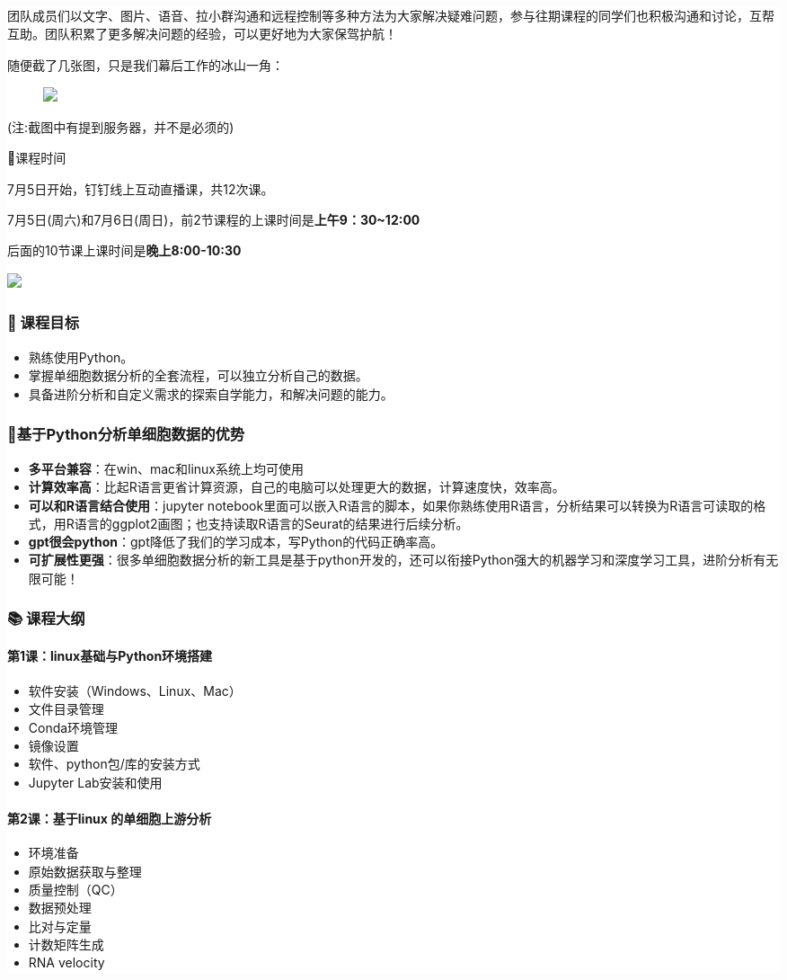 团队成员们以文字、图片、语音、拉小群沟通和远程控制等多种方法为大家解决疑难问题，参与往期课程的同学们也积极沟通和讨论，互帮互助。团队<span textstyle="">积累了更多解决问题的经验</span>，可以更好地为大家保驾护航！</span></section><p data-tool="mdnice编辑器"><span leaf="">随便截了几张图，只是我们幕后工作的冰山一角：</span></p><figure data-tool="mdnice编辑器"><span leaf=""><img data-src="https://mmbiz.qpic.cn/mmbiz_png/cZNhZQ6j4wyGGlibmoCxAlNGzdoxZjff27utFiaHiaLMapZesqNncq9s44q5gsWNIqyVwVt7weeEzz3ODPC6icdBBw/640?wx_fmt=png&amp;from=appmsg" data-ratio="0.5046296296296297" data-type="png" data-w="1080" data-imgfileid="100059782" src="https://mmbiz.qpic.cn/mmbiz_png/cZNhZQ6j4wyGGlibmoCxAlNGzdoxZjff27utFiaHiaLMapZesqNncq9s44q5gsWNIqyVwVt7weeEzz3ODPC6icdBBw/640?wx_fmt=png&amp;from=appmsg"></span></figure><p data-tool="mdnice编辑器"><span leaf="">(注:截图中有提到服务器，并不是必须的)</span></p><p data-tool="mdnice编辑器"><strong><span leaf=""><span textstyle="">📅</span></span></strong><span leaf=""><span textstyle="">课程时间</span></span></p><p data-tool="mdnice编辑器"><span leaf="">7月5日开始，钉钉线上互动直播课，共12次课。</span></p><p data-tool="mdnice编辑器"><span leaf="">7月5日(周六)和7月6日(周日)，前2节课程的上课时间是</span><strong><span leaf="">上午9：30~12:00</span></strong></p><p data-tool="mdnice编辑器"><span leaf="">后面的10节课上课时间是</span><strong><span leaf="">晚上8:00-10:30</span></strong></p></section><section nodeleaf=""><img data-src="https://mmbiz.qpic.cn/mmbiz_png/cZNhZQ6j4wxWFYQU2yv8YZLibXhSH4tYuicEb7PRy5OVMfhj9HzrZQ391xvXlQ5mWBNUhsDViaryVOlWElf2icoDbQ/640?wx_fmt=png&amp;from=appmsg" data-ratio="0.75" data-s="300,640" data-type="png" data-w="1080" type="block" data-imgfileid="100059802" src="https://mmbiz.qpic.cn/mmbiz_png/cZNhZQ6j4wxWFYQU2yv8YZLibXhSH4tYuicEb7PRy5OVMfhj9HzrZQ391xvXlQ5mWBNUhsDViaryVOlWElf2icoDbQ/640?wx_fmt=png&amp;from=appmsg"></section><section data-tool="markdown2wechat编辑器" data-website="https://aizhuanqian.com" data-pm-slice="0 0 []"><h3 data-tool="mdnice编辑器"><span></span><span><span leaf="">🎯 课程目标</span></span><span></span></h3><ul><li><section><span leaf="">熟练使用Python。</span></section></li><li><section><span leaf="">掌握单细胞数据分析的全套流程，可以独立分析自己的数据。</span></section></li><li><section><span leaf="">具备进阶分析和自定义需求的探索自学能力，和解决问题的能力。</span></section></li></ul><h3 data-tool="mdnice编辑器"><span></span><span><font><span leaf="">💪</span></font><span leaf="">基于Python分析单细胞数据的优势</span></span><span></span></h3><ul><li><section><strong><span leaf=""><span textstyle="">多平台兼容</span></span></strong><span leaf=""><span textstyle="">：</span>在win、mac和linux系统上均可使用</span></section></li><li><section><strong><span leaf=""><span textstyle="">计算效率高</span></span></strong><span leaf=""><span textstyle="">：</span>比起R语言更省计算资源，自己的电脑可以处理更大的数据，计算速度快，效率高。</span></section></li><li><section><strong><span leaf=""><span textstyle="">可以和R语言结合使用</span></span></strong><span leaf=""><span textstyle="">：</span>jupyter notebook里面可以嵌入R语言的脚本，如果你熟练使用R语言，分析结果可以转换为R语言可读取的格式，用R语言的ggplot2画图；也支持读取R语言的Seurat的结果进行后续分析。</span></section></li><li><section><strong><span leaf=""><span textstyle="">gpt很会python</span></span></strong><span leaf=""><span textstyle="">：</span>gpt降低了我们的学习成本，写Python的代码正确率高。</span></section></li><li><section><strong><span leaf=""><span textstyle="">可扩展性更强</span></span></strong><span leaf=""><span textstyle="">：</span>很多单细胞数据分析的新工具是基于python开发的，还可以衔接Python强大的机器学习和深度学习工具，进阶分析有无限可能！</span></section></li></ul><h3 data-tool="mdnice编辑器"><span></span><span><span leaf="">📚 课程大纲</span></span><span></span></h3><h4 data-tool="mdnice编辑器"><span></span><span><span leaf="">第1课：linux基础与Python环境搭建</span></span><span></span><span></span></h4><ul><li><section><span leaf="">软件安装（Windows、Linux、Mac）</span></section></li><li><section><span leaf="">文件目录管理</span></section></li><li><section><span leaf="">Conda环境管理</span></section></li><li><section><span leaf="">镜像设置</span></section></li><li><section><span leaf="">软件、python包/库的安装方式</span></section></li><li><section><span leaf="">Jupyter Lab安装和使用</span></section></li></ul><h4 data-tool="mdnice编辑器"><span></span><span><span leaf="">第2课：基于linux 的单细胞上游分析</span></span><span></span><span></span></h4><ul><li><section><font><span leaf="">环境准备</span></font></section></li><li><section><font><span leaf="">原始数据获取与整理</span></font></section></li><li><section><font><span leaf="">质量控制（QC）</span></font></section></li><li><section><font><span leaf="">数据预处理</span></font></section></li><li><section><font><span leaf="">比对与定量</span></font></section></li><li><section><font><span leaf="">计数矩阵生成</span></font></section></li><li><section><font><span leaf="">RNA velocity